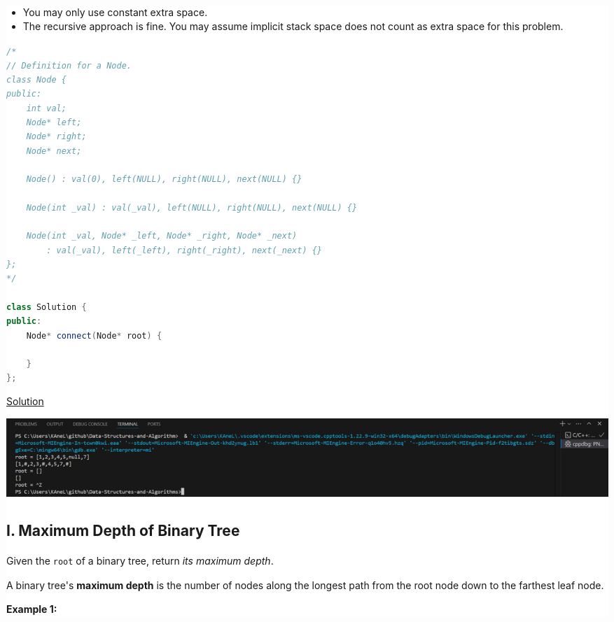 - You may only use constant extra space.
- The recursive approach is fine. You may assume implicit stack space does not count as extra space for this problem.


```c++
/*
// Definition for a Node.
class Node {
public:
    int val;
    Node* left;
    Node* right;
    Node* next;

    Node() : val(0), left(NULL), right(NULL), next(NULL) {}

    Node(int _val) : val(_val), left(NULL), right(NULL), next(NULL) {}

    Node(int _val, Node* _left, Node* _right, Node* _next)
        : val(_val), left(_left), right(_right), next(_next) {}
};
*/

class Solution {
public:
    Node* connect(Node* root) {
        
    }
};
```

[Solution](PNRPENII.cpp)

![PNRPENII](image-27.png)


## I. Maximum Depth of Binary Tree

Given the `root` of a binary tree, return *its maximum depth*.

A binary tree's **maximum depth** is the number of nodes along the longest path from the root node down to the farthest leaf node.

 
**Example 1:**
